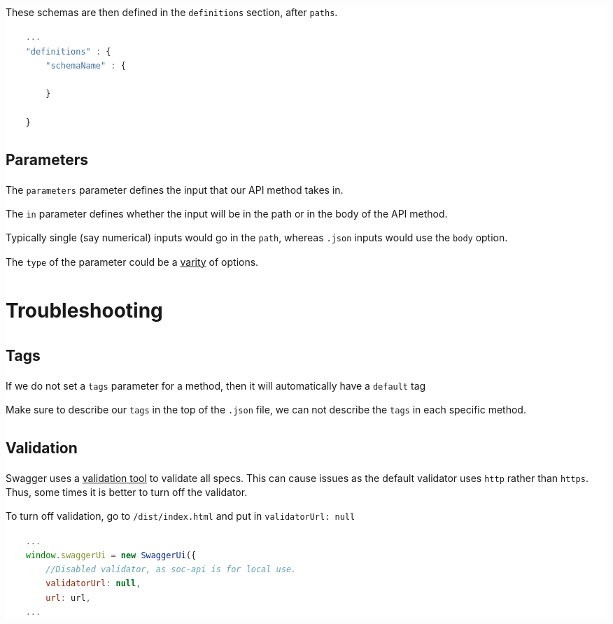 These schemas are then defined in the `definitions` section, after `paths`.

```Javascript
	...
	"definitions" : {
		"schemaName" : {

		}

	}

```

## Parameters

The `parameters` parameter defines the input that our API method takes in.

The `in` parameter defines whether the input will be in the path or in the body of the API method.

Typically single (say numerical) inputs would go in the `path`, whereas `.json` inputs would use the
`body` option.

The `type` of the parameter could be a [varity](https://github.com/swagger-api/swagger-spec/blob/master/versions/2.0.md#data-types) of options.


# Troubleshooting

## Tags

If we do not set a `tags` parameter for a method, then it will automatically have a `default` tag

Make sure to describe our `tags` in the top of the `.json` file, we can not describe the `tags` in
each specific method.

## Validation

Swagger uses a [validation tool](https://github.com/swagger-api/validator-badge) to validate all
specs. This can cause issues as the default validator uses `http` rather than `https`. Thus,
some times it is better to turn off the validator.

To turn off validation, go to `/dist/index.html` and put in `validatorUrl: null`

```Javascript
	...
	window.swaggerUi = new SwaggerUi({
        //Disabled validator, as soc-api is for local use.
        validatorUrl: null,
        url: url,
    ...
```
